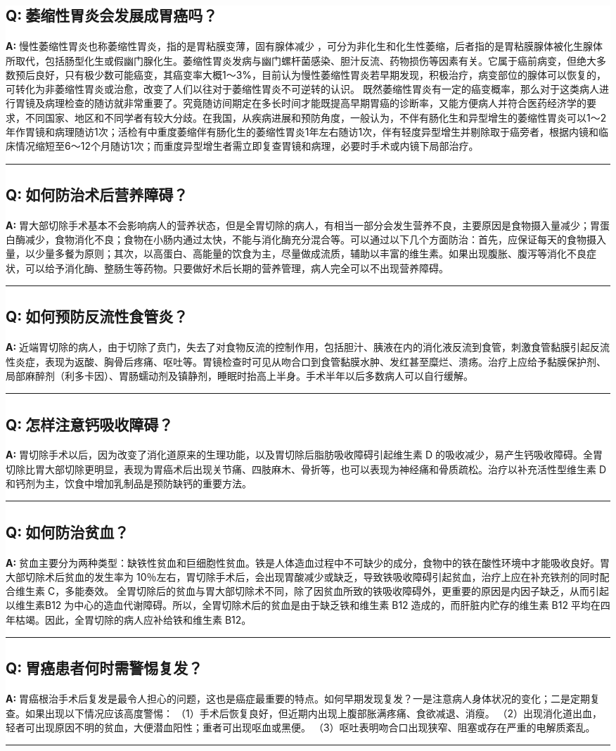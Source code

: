 
## Q: 萎缩性胃炎会发展成胃癌吗？

**A:**
慢性萎缩性胃炎也称萎缩性胃炎，指的是胃粘膜变薄，固有腺体减少
，可分为非化生和化生性萎缩，后者指的是胃粘膜腺体被化生腺体所取代，包括肠型化生或假幽门腺化生。萎缩性胃炎发病与幽门螺杆菌感染、胆汁反流、药物损伤等因素有关。它属于癌前病变，但绝大多数预后良好，只有极少数可能癌变，其癌变率大概1～3%，目前认为慢性萎缩性胃炎若早期发现，积极治疗，病变部位的腺体可以恢复的，可转化为非萎缩性胃炎或治愈，改变了人们以往对于萎缩性胃炎不可逆转的认识。
既然萎缩性胃炎有一定的癌变概率，那么对于这类病人进行胃镜及病理检查的随访就非常重要了。究竟随访间期定在多长时间才能既提高早期胃癌的诊断率，又能方便病人并符合医药经济学的要求，不同国家、地区和不同学者有较大分歧。在我国，从疾病进展和预防角度，一般认为，不伴有肠化生和异型增生的萎缩性胃炎可以1～2年作胃镜和病理随访1次；活检有中重度萎缩伴有肠化生的萎缩性胃炎1年左右随访1次，伴有轻度异型增生并剔除取于癌旁者，根据内镜和临床情况缩短至6～12个月随访1次；而重度异型增生者需立即复查胃镜和病理，必要时手术或内镜下局部治疗。

---

## Q: 如何防治术后营养障碍？

**A:**
胃大部切除手术基本不会影响病人的营养状态，但是全胃切除的病人，有相当一部分会发生营养不良，主要原因是食物摄入量减少；胃蛋白酶减少，食物消化不良；食物在小肠内通过太快，不能与消化酶充分混合等。可以通过以下几个方面防治：首先，应保证每天的食物摄入量，以少量多餐为原则；其次，以高蛋白、高能量的饮食为主，尽量做成流质，辅助以丰富的维生素。如果出现腹胀、腹泻等消化不良症状，可以给予消化酶、整肠生等药物。只要做好术后长期的营养管理，病人完全可以不出现营养障碍。

---

## Q: 如何预防反流性食管炎？

**A:**
近端胃切除的病人，由于切除了贲门，失去了对食物反流的控制作用，包括胆汁、胰液在内的消化液反流到食管，刺激食管黏膜引起反流性炎症，表现为返酸、胸骨后疼痛、呕吐等。胃镜检查时可见从吻合口到食管黏膜水肿、发红甚至糜烂、溃疡。治疗上应给予黏膜保护剂、局部麻醉剂（利多卡因）、胃肠蠕动剂及镇静剂，睡眠时抬高上半身。手术半年以后多数病人可以自行缓解。

---

## Q: 怎样注意钙吸收障碍？

**A:**
胃切除手术以后，因为改变了消化道原来的生理功能，以及胃切除后脂肪吸收障碍引起维生素 D 的吸收减少，易产生钙吸收障碍。全胃切除比胃大部切除更明显，表现为胃癌术后出现关节痛、四肢麻木、骨折等，也可以表现为神经痛和骨质疏松。治疗以补充活性型维生素 D 和钙剂为主，饮食中增加乳制品是预防缺钙的重要方法。

---

## Q: 如何防治贫血？

**A:**
贫血主要分为两种类型：缺铁性贫血和巨细胞性贫血。铁是人体造血过程中不可缺少的成分，食物中的铁在酸性环境中才能吸收良好。胃大部切除术后贫血的发生率为 10％左右，胃切除手术后，会出现胃酸减少或缺乏，导致铁吸收障碍引起贫血，治疗上应在补充铁剂的同时配合维生素 C，多能奏效。
全胃切除后的贫血与胃大部切除术不同，除了因贫血所致的铁吸收障碍外，更重要的原因是内因子缺乏，从而引起以维生素B12 为中心的造血代谢障碍。所以，全胃切除术后的贫血是由于缺乏铁和维生素 B12 造成的，而肝脏内贮存的维生素 B12 平均在四年枯竭。因此，全胃切除的病人应补给铁和维生素 B12。

---

## Q: 胃癌患者何时需警惕复发？

**A:**
胃癌根治手术后复发是最令人担心的问题，这也是癌症最重要的特点。如何早期发现复发？一是注意病人身体状况的变化；二是定期复查。如果出现以下情况应该高度警惕：
（1）手术后恢复良好，但近期内出现上腹部胀满疼痛、食欲减退、消瘦。
（2）出现消化道出血，轻者可出现原因不明的贫血，大便潜血阳性；重者可出现呕血或黑便。
（3）呕吐表明吻合口出现狭窄、阻塞或存在严重的电解质紊乱。

---